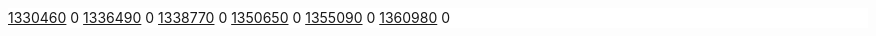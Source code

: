 <td></td>
</tr>
<tr>
<td></td>
<td><a href="/game/1330460">1330460</a></td>
<td>0</td>
<td></td>
<td></td>
<td></td>
<td></td>
<td></td>
</tr>
<tr>
<td></td>
<td><a href="/game/1336490">1336490</a></td>
<td>0</td>
<td></td>
<td></td>
<td></td>
<td></td>
<td></td>
</tr>
<tr>
<td></td>
<td><a href="/game/1338770">1338770</a></td>
<td>0</td>
<td></td>
<td></td>
<td></td>
<td></td>
<td></td>
</tr>
<tr>
<td></td>
<td><a href="/game/1350650">1350650</a></td>
<td>0</td>
<td></td>
<td></td>
<td></td>
<td></td>
<td></td>
</tr>
<tr>
<td></td>
<td><a href="/game/1355090">1355090</a></td>
<td>0</td>
<td></td>
<td></td>
<td></td>
<td></td>
<td></td>
</tr>
<tr>
<td></td>
<td><a href="/game/1360980">1360980</a></td>
<td>0</td>
<td></td>
<td></td>
<td></td>
<td></td>
<td></td>
</tr>
<tr>